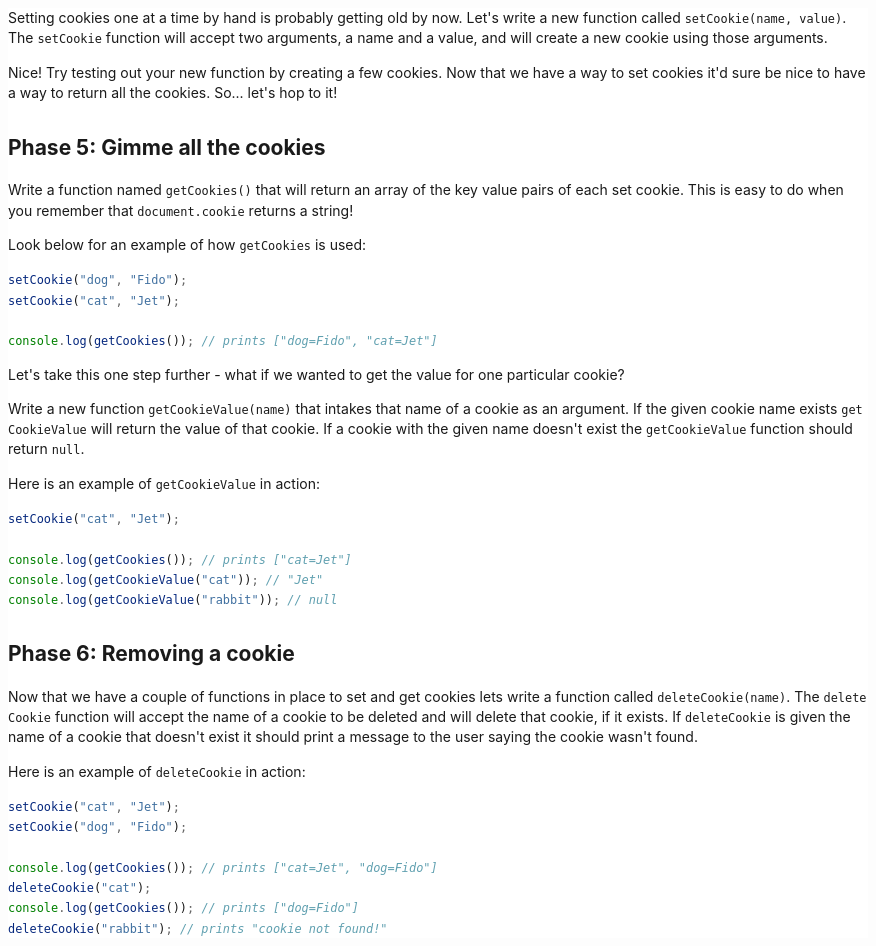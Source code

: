 Setting cookies one at a time by hand is probably getting old by now. Let's
write a new function called `setCookie(name, value)`. The `setCookie` function
will accept two arguments, a name and a value, and will create a new cookie
using those arguments.

Nice! Try testing out your new function by creating a few cookies. Now that we
have a way to set cookies it'd sure be nice to have a way to return all the
cookies. So... let's hop to it!

## Phase 5: Gimme all the cookies

Write a function named `getCookies()` that will return an array of the key value
pairs of each set cookie. This is easy to do when you remember that
`document.cookie` returns a string!

Look below for an example of how `getCookies` is used:

```js
setCookie("dog", "Fido");
setCookie("cat", "Jet");

console.log(getCookies()); // prints ["dog=Fido", "cat=Jet"]
```

Let's take this one step further - what if we wanted to get the value for one
particular cookie?

Write a new function `getCookieValue(name)` that intakes that name of a cookie
as an argument. If the given cookie name exists `getCookieValue` will return the
value of that cookie. If a cookie with the given name doesn't exist the
`getCookieValue` function should return `null`.

Here is an example of `getCookieValue` in action:

```js
setCookie("cat", "Jet");

console.log(getCookies()); // prints ["cat=Jet"]
console.log(getCookieValue("cat")); // "Jet"
console.log(getCookieValue("rabbit")); // null
```

## Phase 6: Removing a cookie

Now that we have a couple of functions in place to set and get cookies lets
write a function called `deleteCookie(name)`. The `deleteCookie` function will
accept the name of a cookie to be deleted and will delete that cookie, if it
exists. If `deleteCookie` is given the name of a cookie that doesn't exist it
should print a message to the user saying the cookie wasn't found.

Here is an example of `deleteCookie` in action:

```js
setCookie("cat", "Jet");
setCookie("dog", "Fido");

console.log(getCookies()); // prints ["cat=Jet", "dog=Fido"]
deleteCookie("cat");
console.log(getCookies()); // prints ["dog=Fido"]
deleteCookie("rabbit"); // prints "cookie not found!"
```


[1]: http://itwebtutorials.mga.edu/js/chp1/browser-object-model.aspx
[2]: https://www.html5rocks.com/en/tutorials/internals/howbrowserswork/
[1]: https://www.oreilly.com/library/view/using-google-app/9780596802462/
[1]: https://developer.mozilla.org/en-US/docs/Web/API/Window
[2]: https://developer.mozilla.org/en-US/docs/Web/API/Window/resizeTo
[3]: https://developer.mozilla.org/en-US/docs/Web/API/Window/resizeby
[4]: http://ryanmorr.com/understanding-scope-and-context-in-javascript/
[5]: https://flaviocopes.com/javascript-async-defer/
[6]: https://caniuse.com/#search=async%20attribute%20for%20external%20scripts
[7]: https://caniuse.com/#search=defer%20attribute%20for%20external%20scripts
[wikipedia]: https://en.wikipedia.org/
[window-alert]: https://developer.mozilla.org/en-US/docs/Web/API/Window/alert
[3]: https://developer.mozilla.org/en-US/docs/Web/API/Document/cookie
[Introduction to HTML]: https://developer.mozilla.org/en-US/docs/Learn/HTML/Introduction_to_HTML
[Getting started with HTML]: https://developer.mozilla.org/en-US/docs/Learn/HTML/Introduction_to_HTML/Getting_started
[What's in the head? Metadata in HTML]: https://developer.mozilla.org/en-US/docs/Learn/HTML/Introduction_to_HTML/The_head_metadata_in_HTML
[HTML text fundamentals]: https://developer.mozilla.org/en-US/docs/Learn/HTML/Introduction_to_HTML/HTML_text_fundamentals
[Creating hyperlinks]: https://developer.mozilla.org/en-US/docs/Learn/HTML/Introduction_to_HTML/Creating_hyperlinks
[Multimedia and embedding]: https://developer.mozilla.org/en-US/docs/Learn/HTML/Multimedia_and_embedding
[Images in HTML]: https://developer.mozilla.org/en-US/docs/Learn/HTML/Multimedia_and_embedding/Images_in_HTML
[HTML forms]: https://developer.mozilla.org/en-US/docs/Learn/Forms
[Your first HTML form]: https://developer.mozilla.org/en-US/docs/Learn/HTML/Forms/Your_first_HTML_form
[How to structure an HTML form]: https://developer.mozilla.org/en-US/docs/Learn/HTML/Forms/How_to_structure_an_HTML_form
[The native form widgets]: https://developer.mozilla.org/en-US/docs/Learn/HTML/Forms/The_native_form_widgets
[Client-side form validation]: https://developer.mozilla.org/en-US/docs/Learn/Forms/Form_validation
[Styling HTML forms]: https://developer.mozilla.org/en-US/docs/Learn/Forms/Styling_web_forms
[1]: https://developer.mozilla.org/en-US/docs/Web/API/Element/click_event
[2]: https://developer.mozilla.org/en-US/docs/Web/API/UIEvent/detail
[3]: https://developer.mozilla.org/en-US/docs/Web/API/GlobalEventHandlers/onclick
[4]: https://www.simonewebdesign.it/onclick-vs-addeventlistener/
[1]: https://developer.mozilla.org/en-US/docs/Web/API/Element/focus_event
[2]: https://developer.mozilla.org/en-US/docs/Web/API/Element/blur_event
[1]: https://developer.mozilla.org/en-US/docs/Web/API/Event/preventDefault
[1]: https://developer.mozilla.org/en-US/docs/Web/API/Event
[2]: https://developer.mozilla.org/en-US/docs/Web/API/DragEvent
[3]: https://developer.mozilla.org/en-US/docs/Web/API/MouseEvent
[4]: https://developer.mozilla.org/en-US/docs/Web/API/HTML_Drag_and_Drop_API
[5]: https://developer.mozilla.org/en-US/docs/Web/API/Document/dragover_event
[6]: https://developer.mozilla.org/en-US/docs/Web/API/Document/drop_event
[Drag Operations]: https://developer.mozilla.org/en-US/docs/Web/API/HTML_Drag_and_Drop_API/Drag_operations#drop
[1]: https://developer.mozilla.org/en-US/docs/Web/API/Event/target
[2]: https://developer.mozilla.org/en-US/docs/Web/API/Event/currentTarget
[1]: https://javascript.info/bubbling-and-capturing
[2]: https://developer.mozilla.org/en-US/docs/Web/Guide/Events/Event_handlers
[3]: https://www.youtube.com/watch?v=OntX1115Tw4
[4]: https://developer.mozilla.org/en-US/docs/Learn/JavaScript/Building_blocks/Events#Event_bubbling_and_capture
[5]: https://developer.mozilla.org/en-US/docs/Web/API/Event/stopPropagation
[6]: https://developer.mozilla.org/en-US/docs/Web/API/Event/stopImmediatePropagation
[7]: https://developer.mozilla.org/en-US/docs/Web/API/Event/target
[8]: https://developer.mozilla.org/en-US/docs/Web/API/Event/currentTarget
[1]: https://developer.mozilla.org/en-US/docs/Web/API/Document/getElementById
[2]: https://developer.mozilla.org/en-US/docs/Web/API/EventTarget/addEventListener
[3]: https://developer.mozilla.org/en-US/docs/Web/API/HTMLElement/input_event
[4]: https://developer.mozilla.org/en-US/docs/Web/HTML/Element/input/checkbox#checked
[5]: https://javascript.info/event-delegation
[6]: https://developer.mozilla.org/en-US/docs/Web/API/HTML_Drag_and_Drop_API